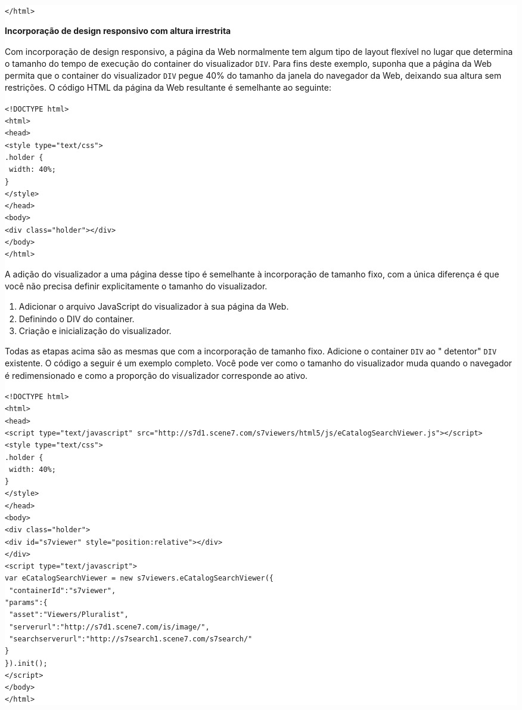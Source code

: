   ```
   </html>
   ```

**Incorporação de design responsivo com altura irrestrita**

Com incorporação de design responsivo, a página da Web normalmente tem algum tipo de layout flexível no lugar que determina o tamanho do tempo de execução do container do visualizador `DIV`. Para fins deste exemplo, suponha que a página da Web permita que o container do visualizador `DIV` pegue 40% do tamanho da janela do navegador da Web, deixando sua altura sem restrições. O código HTML da página da Web resultante é semelhante ao seguinte:

```
<!DOCTYPE html> 
<html> 
<head> 
<style type="text/css"> 
.holder { 
 width: 40%; 
} 
</style> 
</head> 
<body> 
<div class="holder"></div> 
</body> 
</html>
```

A adição do visualizador a uma página desse tipo é semelhante à incorporação de tamanho fixo, com a única diferença é que você não precisa definir explicitamente o tamanho do visualizador.

1. Adicionar o arquivo JavaScript do visualizador à sua página da Web.
1. Definindo o DIV do container.
1. Criação e inicialização do visualizador.

Todas as etapas acima são as mesmas que com a incorporação de tamanho fixo. Adicione o container `DIV` ao &quot; detentor&quot; `DIV` existente. O código a seguir é um exemplo completo. Você pode ver como o tamanho do visualizador muda quando o navegador é redimensionado e como a proporção do visualizador corresponde ao ativo.

```
<!DOCTYPE html> 
<html> 
<head> 
<script type="text/javascript" src="http://s7d1.scene7.com/s7viewers/html5/js/eCatalogSearchViewer.js"></script> 
<style type="text/css"> 
.holder { 
 width: 40%; 
} 
</style> 
</head> 
<body> 
<div class="holder"> 
<div id="s7viewer" style="position:relative"></div> 
</div> 
<script type="text/javascript"> 
var eCatalogSearchViewer = new s7viewers.eCatalogSearchViewer({ 
 "containerId":"s7viewer", 
"params":{ 
 "asset":"Viewers/Pluralist", 
 "serverurl":"http://s7d1.scene7.com/is/image/", 
 "searchserverurl":"http://s7search1.scene7.com/s7search/" 
} 
}).init(); 
</script> 
</body> 
</html>
```